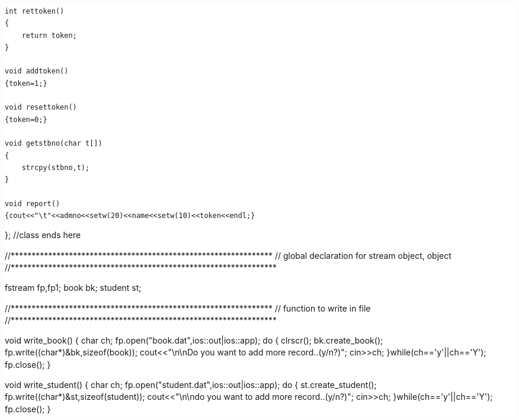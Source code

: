     int rettoken()
    {
        return token;
    }

    void addtoken()
    {token=1;}

    void resettoken()
    {token=0;}

    void getstbno(char t[])
    {
        strcpy(stbno,t);
    }

    void report()
    {cout<<"\t"<<admno<<setw(20)<<name<<setw(10)<<token<<endl;}

};         //class ends here




//***************************************************************
//        global declaration for stream object, object
//****************************************************************

fstream fp,fp1;
book bk;
student st;


//***************************************************************
//        function to write in file
//****************************************************************

void write_book()
{
    char ch;
    fp.open("book.dat",ios::out|ios::app);
    do
    {
        clrscr();
        bk.create_book();
        fp.write((char*)&bk,sizeof(book));
        cout<<"\n\nDo you want to add more record..(y/n?)";
        cin>>ch;
    }while(ch=='y'||ch=='Y');
    fp.close();
}

void write_student()
{
    char ch;
    fp.open("student.dat",ios::out|ios::app);
    do
    {
        st.create_student();
        fp.write((char*)&st,sizeof(student));
        cout<<"\n\ndo you want to add more record..(y/n?)";
        cin>>ch;
    }while(ch=='y'||ch=='Y');
    fp.close();
}
